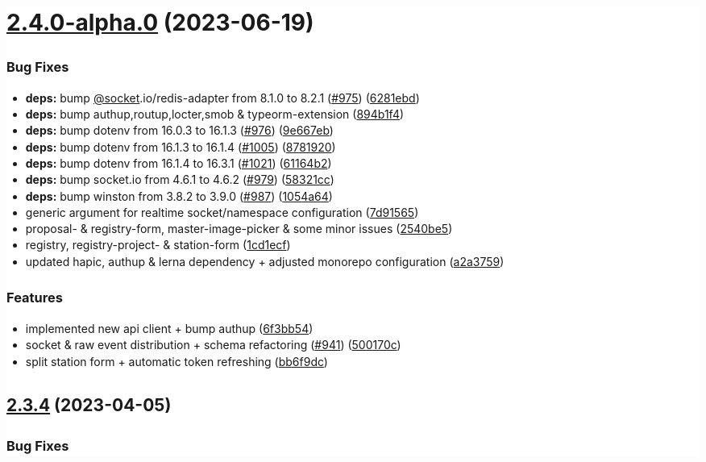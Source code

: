 # [2.4.0-alpha.0](https://github.com/PHT-Medic/central/compare/v2.3.6...v2.4.0-alpha.0) (2023-06-19)

### Bug Fixes

- **deps:** bump [@socket](https://github.com/socket).io/redis-adapter from 8.1.0 to 8.2.1 ([#975](https://github.com/PHT-Medic/central/issues/975)) ([6281ebd](https://github.com/PHT-Medic/central/commit/6281ebdca105fd2500af09d954ee04de843a7966))
- **deps:** bump authup,routup,locter,smob & typeorm-extension ([894b1f4](https://github.com/PHT-Medic/central/commit/894b1f4f5c069aee30dea9a9236ac279a0c4241e))
- **deps:** bump dotenv from 16.0.3 to 16.1.3 ([#976](https://github.com/PHT-Medic/central/issues/976)) ([9e667eb](https://github.com/PHT-Medic/central/commit/9e667eb3c98264e9da7ecb614f00963343bc1628))
- **deps:** bump dotenv from 16.1.3 to 16.1.4 ([#1005](https://github.com/PHT-Medic/central/issues/1005)) ([8781920](https://github.com/PHT-Medic/central/commit/878192097e1a37a862ea4a4a9a4c66e5219cbeb2))
- **deps:** bump dotenv from 16.1.4 to 16.3.1 ([#1021](https://github.com/PHT-Medic/central/issues/1021)) ([61164b2](https://github.com/PHT-Medic/central/commit/61164b2c49446e703afe19b485e5491e84de18e4))
- **deps:** bump socket.io from 4.6.1 to 4.6.2 ([#979](https://github.com/PHT-Medic/central/issues/979)) ([58321cc](https://github.com/PHT-Medic/central/commit/58321ccffa464eb9e60b990ac38b5e1934b55030))
- **deps:** bump winston from 3.8.2 to 3.9.0 ([#987](https://github.com/PHT-Medic/central/issues/987)) ([1054a64](https://github.com/PHT-Medic/central/commit/1054a64ec9fc777ed4824a459688f65e63c41163))
- generic argument for realtime socket/namespace configuration ([7d91565](https://github.com/PHT-Medic/central/commit/7d915652c35de6530f78aca1de94fb763979fc82))
- proposal- & registry-form, master-image-picker & some minor issues ([2540be5](https://github.com/PHT-Medic/central/commit/2540be5ee3fab263ec389f447b8aeabf6cc20a25))
- registry, registry-project- & station-form ([1cd1ecf](https://github.com/PHT-Medic/central/commit/1cd1ecf3f81ebd3a4194c52e263c75c4bde71fa6))
- updated hapic, authup & lerna dependency + adjusted monorepo configuration ([a2a3759](https://github.com/PHT-Medic/central/commit/a2a37596390da2682c89db520a8f7ec1650fcdbe))

### Features

- implemented new api client + bump authup ([6f3bb54](https://github.com/PHT-Medic/central/commit/6f3bb547b03b8f9fcad37f8810fa3b3238491aae))
- socket & raw event distribution + schema refactoring ([#941](https://github.com/PHT-Medic/central/issues/941)) ([500170c](https://github.com/PHT-Medic/central/commit/500170cf8b4e36ffbdfc734db04291af8900454f))
- split station form + automatic token refreshing ([bb6f9dc](https://github.com/PHT-Medic/central/commit/bb6f9dca60fc6151bc4284f9fe32a180aef06821))

## [2.3.4](https://github.com/PHT-Medic/central/compare/v2.3.3...v2.3.4) (2023-04-05)

### Bug Fixes
